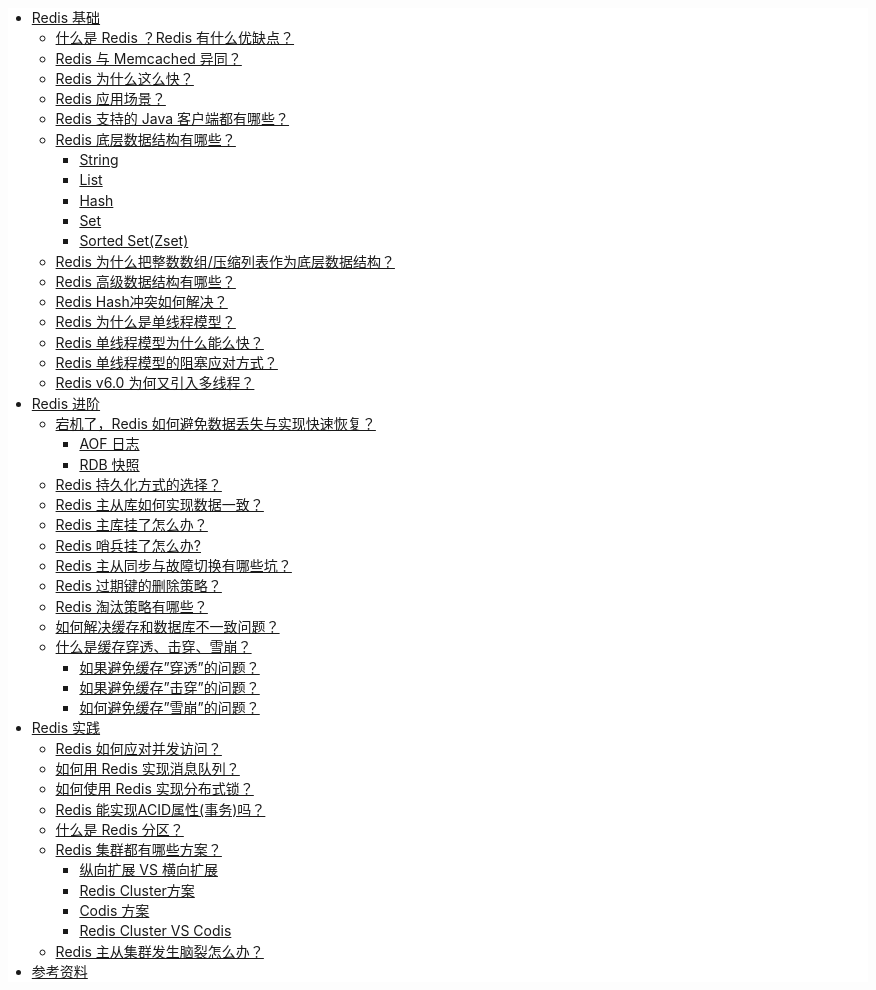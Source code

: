

- [Redis 基础](#redis-基础)
  - [什么是 Redis ？Redis 有什么优缺点？](#什么是-redis-redis-有什么优缺点)
  - [Redis 与 Memcached 异同？](#redis-与-memcached-异同)
  - [Redis 为什么这么快？](#redis-为什么这么快)
  - [Redis 应用场景？](#redis-应用场景)
  - [Redis 支持的 Java 客户端都有哪些？](#redis-支持的-java-客户端都有哪些)
  - [Redis 底层数据结构有哪些？](#redis-底层数据结构有哪些)
    - [String](#string)
    - [List](#list)
    - [Hash](#hash)
    - [Set](#set)
    - [Sorted Set(Zset)](#sorted-setzset)
  - [Redis 为什么把整数数组/压缩列表作为底层数据结构？](#redis-为什么把整数数组压缩列表作为底层数据结构)
  - [Redis 高级数据结构有哪些？](#redis-高级数据结构有哪些)
  - [Redis Hash冲突如何解决？](#redis-hash冲突如何解决)
  - [Redis 为什么是单线程模型？](#redis-为什么是单线程模型)
  - [Redis 单线程模型为什么能么快？](#redis-单线程模型为什么能么快)
  - [Redis 单线程模型的阻塞应对方式？](#redis-单线程模型的阻塞应对方式)
  - [Redis v6.0 为何又引入多线程？](#redis-v60-为何又引入多线程)
- [Redis 进阶](#redis-进阶)
  - [宕机了，Redis 如何避免数据丢失与实现快速恢复？](#宕机了redis-如何避免数据丢失与实现快速恢复)
    - [AOF 日志](#aof-日志)
    - [RDB 快照](#rdb-快照)
  - [Redis 持久化方式的选择？](#redis-持久化方式的选择)
  - [Redis 主从库如何实现数据一致？](#redis-主从库如何实现数据一致)
  - [Redis 主库挂了怎么办？](#redis-主库挂了怎么办)
  - [Redis 哨兵挂了怎么办?](#redis-哨兵挂了怎么办)
  - [Redis 主从同步与故障切换有哪些坑？](#redis-主从同步与故障切换有哪些坑)
  - [Redis 过期键的删除策略？](#redis-过期键的删除策略)
  - [Redis 淘汰策略有哪些？](#redis-淘汰策略有哪些)
  - [如何解决缓存和数据库不一致问题？](#如何解决缓存和数据库不一致问题)
  - [什么是缓存穿透、击穿、雪崩？](#什么是缓存穿透击穿雪崩)
    - [如果避免缓存”穿透”的问题？](#如果避免缓存穿透的问题)
    - [如果避免缓存”击穿”的问题？](#如果避免缓存击穿的问题)
    - [如何避免缓存”雪崩”的问题？](#如何避免缓存雪崩的问题)
- [Redis 实践](#redis-实践)
  - [Redis 如何应对并发访问？](#redis-如何应对并发访问)
  - [如何用 Redis 实现消息队列？](#如何用-redis-实现消息队列)
  - [如何使用 Redis 实现分布式锁？](#如何使用-redis-实现分布式锁)
  - [Redis 能实现ACID属性(事务)吗？](#redis-能实现acid属性事务吗)
  - [什么是 Redis 分区？](#什么是-redis-分区)
  - [Redis 集群都有哪些方案？](#redis-集群都有哪些方案)
    - [纵向扩展 VS 横向扩展](#纵向扩展-vs-横向扩展)
    - [Redis Cluster方案](#redis-cluster方案)
    - [Codis 方案](#codis-方案)
    - [Redis Cluster VS Codis](#redis-cluster-vs-codis)
  - [Redis 主从集群发生脑裂怎么办？](#redis-主从集群发生脑裂怎么办)
- [参考资料](#参考资料)


